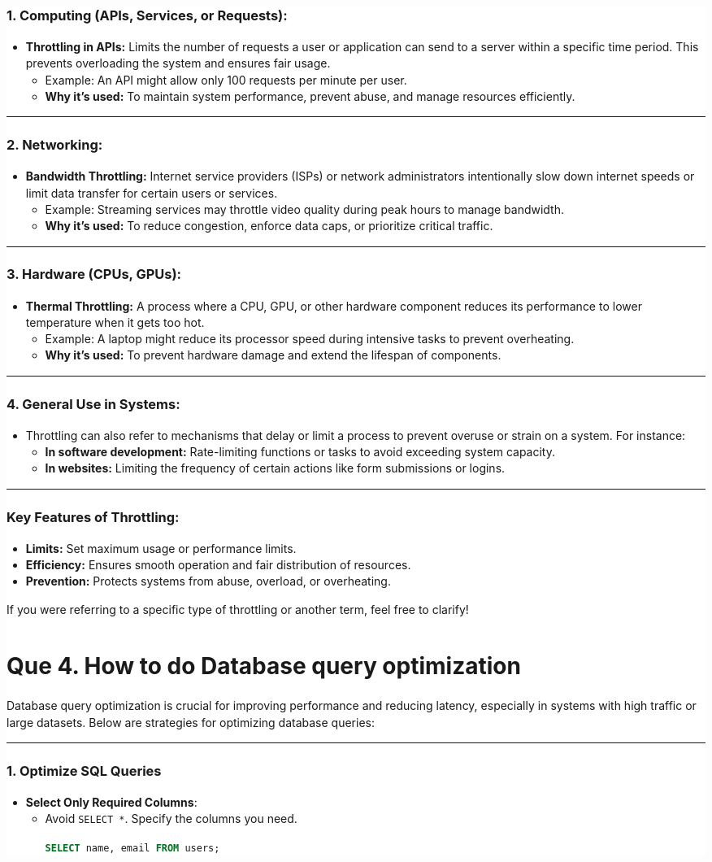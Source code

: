 
### **1. Computing (APIs, Services, or Requests):**
- **Throttling in APIs:** Limits the number of requests a user or application can send to a server within a specific time period. This prevents overloading the system and ensures fair usage.
  - Example: An API might allow only 100 requests per minute per user.
  - **Why it’s used:** To maintain system performance, prevent abuse, and manage resources efficiently.

---

### **2. Networking:**
- **Bandwidth Throttling:** Internet service providers (ISPs) or network administrators intentionally slow down internet speeds or limit data transfer for certain users or services.
  - Example: Streaming services may throttle video quality during peak hours to manage bandwidth.
  - **Why it’s used:** To reduce congestion, enforce data caps, or prioritize critical traffic.

---

### **3. Hardware (CPUs, GPUs):**
- **Thermal Throttling:** A process where a CPU, GPU, or other hardware component reduces its performance to lower temperature when it gets too hot.
  - Example: A laptop might reduce its processor speed during intensive tasks to prevent overheating.
  - **Why it’s used:** To prevent hardware damage and extend the lifespan of components.

---

### **4. General Use in Systems:**
- Throttling can also refer to mechanisms that delay or limit a process to prevent overuse or strain on a system. For instance:
  - **In software development:** Rate-limiting functions or tasks to avoid exceeding system capacity.
  - **In websites:** Limiting the frequency of certain actions like form submissions or logins.

---

### **Key Features of Throttling:**
- **Limits:** Set maximum usage or performance limits.
- **Efficiency:** Ensures smooth operation and fair distribution of resources.
- **Prevention:** Protects systems from abuse, overload, or overheating.

If you were referring to a specific type of throttling or another term, feel free to clarify!

# Que 4. How to do Database query optimization

Database query optimization is crucial for improving performance and reducing latency, especially in systems with high traffic or large datasets. Below are strategies for optimizing database queries:

---

### **1. Optimize SQL Queries**
- **Select Only Required Columns**:
  - Avoid `SELECT *`. Specify the columns you need.
    ```sql
    SELECT name, email FROM users;
    ```
